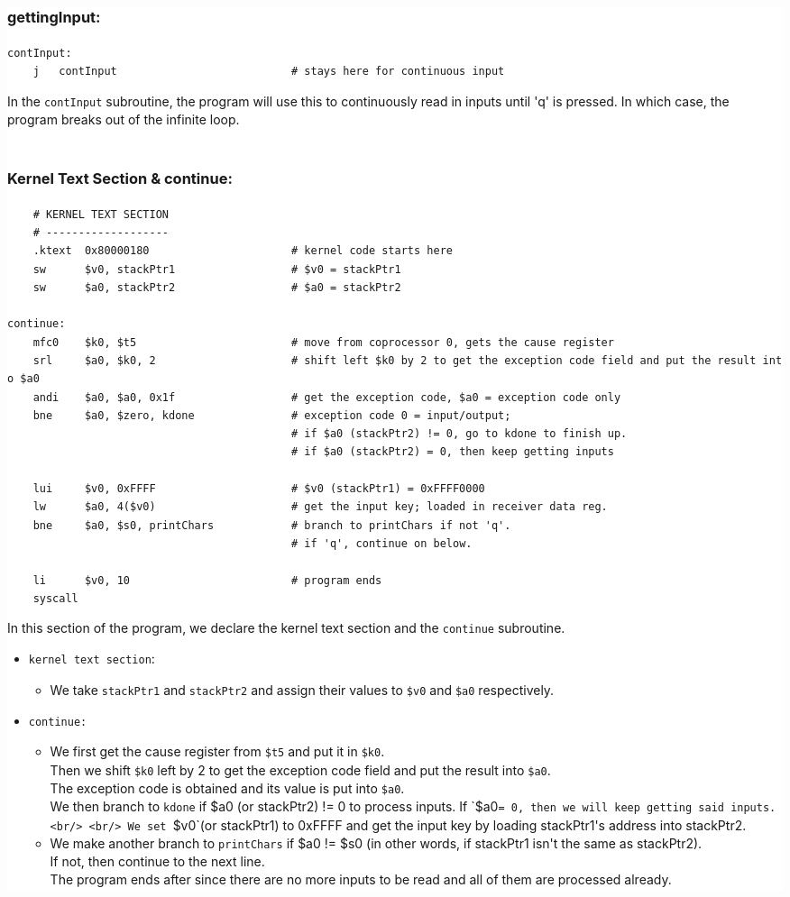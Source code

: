 ### gettingInput:

```x86asm
contInput:
    j   contInput                           # stays here for continuous input

```

In the `contInput` subroutine, the program will use this to continuously read in inputs until 'q' is pressed. In which case, the program breaks out of the infinite loop.
<br /> <br />

### Kernel Text Section & continue:

```x86asm
    # KERNEL TEXT SECTION
    # -------------------
	.ktext  0x80000180     		            # kernel code starts here
    sw      $v0, stackPtr1                  # $v0 = stackPtr1
    sw      $a0, stackPtr2                  # $a0 = stackPtr2

continue:
    mfc0    $k0, $t5                        # move from coprocessor 0, gets the cause register
    srl     $a0, $k0, 2                     # shift left $k0 by 2 to get the exception code field and put the result into $a0
    andi    $a0, $a0, 0x1f                  # get the exception code, $a0 = exception code only
    bne     $a0, $zero, kdone               # exception code 0 = input/output;
                                            # if $a0 (stackPtr2) != 0, go to kdone to finish up.
                                            # if $a0 (stackPtr2) = 0, then keep getting inputs

    lui     $v0, 0xFFFF                     # $v0 (stackPtr1) = 0xFFFF0000
    lw      $a0, 4($v0)                     # get the input key; loaded in receiver data reg.
    bne     $a0, $s0, printChars            # branch to printChars if not 'q'.
                                            # if 'q', continue on below.

    li      $v0, 10                         # program ends
    syscall
```

In this section of the program, we declare the kernel text section and the `continue` subroutine.

- `kernel text section`:

  - We take `stackPtr1` and `stackPtr2` and assign their values to `$v0` and `$a0` respectively.
    <br/>

- `continue:` <br/>
  - We first get the cause register from `$t5` and put it in `$k0`. <br/>
    Then we shift `$k0` left by 2 to get the exception code field and put the result into `$a0`. <br/>
    The exception code is obtained and its value is put into `$a0`. <br/>
    We then branch to `kdone` if $a0 (or stackPtr2) != 0 to process inputs. If `$a0`= 0, then we will keep getting said inputs. <br/> <br/> We set `$v0`(or stackPtr1) to 0xFFFF and get the input key by loading stackPtr1's address into stackPtr2. <br/>
  - We make another branch to `printChars` if $a0 != $s0 (in other words, if stackPtr1 isn't the same as stackPtr2). <br/>
    If not, then continue to the next line. <br/>
    The program ends after since there are no more inputs to be read and all of them are processed already.
